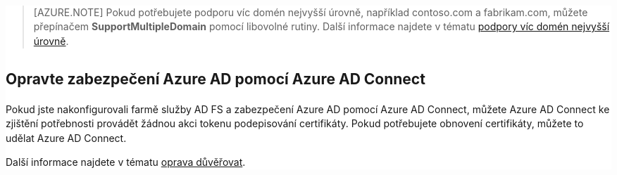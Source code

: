 
>[AZURE.NOTE] Pokud potřebujete podporu víc domén nejvyšší úrovně, například contoso.com a fabrikam.com, můžete přepínačem **SupportMultipleDomain** pomocí libovolné rutiny. Další informace najdete v tématu [podpory víc domén nejvyšší úrovně](active-directory-aadconnect-multiple-domains.md).

## Opravte zabezpečení Azure AD pomocí Azure AD Connect<a name="connectrenew"></a>

Pokud jste nakonfigurovali farmě služby AD FS a zabezpečení Azure AD pomocí Azure AD Connect, můžete Azure AD Connect ke zjištění potřebnosti provádět žádnou akci tokenu podepisování certifikáty. Pokud potřebujete obnovení certifikáty, můžete to udělat Azure AD Connect.

Další informace najdete v tématu [oprava důvěřovat](./active-directory-aadconnect-federation-management.md#repairing-the-trust).
